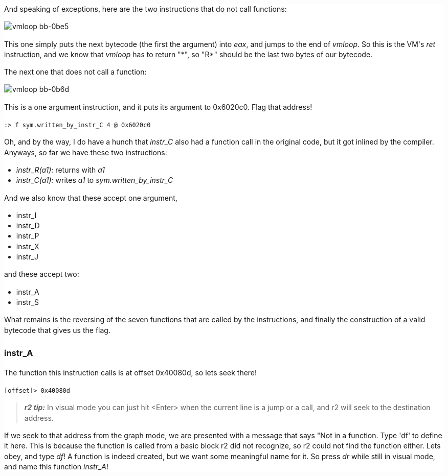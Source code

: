 And speaking of exceptions, here are the two instructions that do not call functions:

![vmloop bb-0be5](img/vmloop/bb-0be5.png)

This one simply puts the next bytecode (the first the argument) into _eax_, and
jumps to the end of _vmloop_. So this is the VM's _ret_ instruction, and we know
that _vmloop_ has to return "\*", so "R\*" should be the last two bytes of our
bytecode.

The next one that does not call a function:

![vmloop bb-0b6d](img/vmloop/bb-0b6d.png)

This is a one argument instruction, and it puts its argument to 0x6020c0. Flag
that address!

```console
:> f sym.written_by_instr_C 4 @ 0x6020c0
```

Oh, and by the way, I do have a hunch that _instr_C_ also had a function call in
the original code, but it got inlined by the compiler. Anyways, so far we have
these two instructions:

* _instr_R(a1):_ returns with _a1_
* _instr_C(a1):_ writes _a1_ to _sym.written_by_instr_C_

And we also know that these accept one argument,

* instr_I
* instr_D
* instr_P
* instr_X
* instr_J

and these accept two:

* instr_A
* instr_S

What remains is the reversing of the seven functions that are called by the
instructions, and finally the construction of a valid bytecode that gives us the
flag.

### instr_A

The function this instruction calls is at offset 0x40080d, so lets seek there!

```console
[offset]> 0x40080d
```

> _**r2 tip:**_ In visual mode you can just hit \<Enter\> when the current line is
> a jump or a call, and r2 will seek to the destination address.

If we seek to that address from the graph mode, we are presented with a message
that says "Not in a function. Type 'df' to define it here. This is because the
function is called from a basic block r2 did not recognize, so r2 could not
find the function either. Lets obey, and type _df_! A function is indeed created, but
we want some meaningful name for it. So press _dr_ while still in visual mode,
and name this function _instr_A_!
